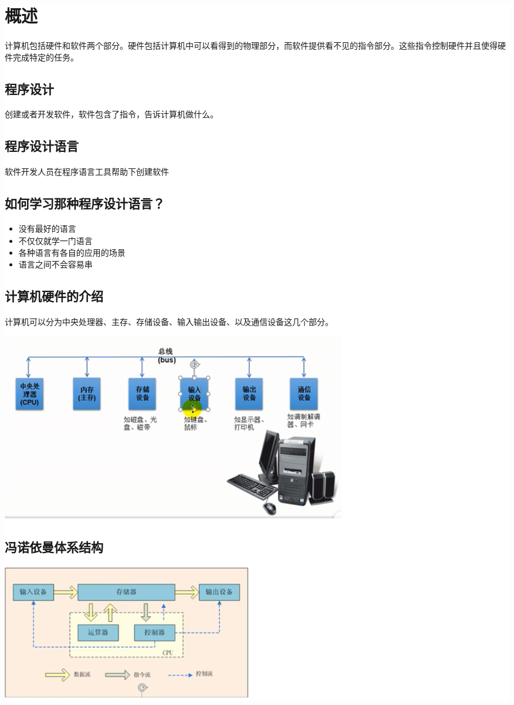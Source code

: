 # 概述

计算机包括硬件和软件两个部分。硬件包括计算机中可以看得到的物理部分，而软件提供看不见的指令部分。这些指令控制硬件并且使得硬件完成特定的任务。

## 程序设计

创建或者开发软件，软件包含了指令，告诉计算机做什么。

## 程序设计语言

软件开发人员在程序语言工具帮助下创建软件

## 如何学习那种程序设计语言？

* 没有最好的语言
* 不仅仅就学一门语言
* 各种语言有各自的应用的场景
* 语言之间不会容易串


## 计算机硬件的介绍

计算机可以分为中央处理器、主存、存储设备、输入输出设备、以及通信设备这几个部分。

![](images/2020-08-29-21-14-18.png)


## 冯诺依曼体系结构

![](images/2020-08-29-21-16-46.png)
